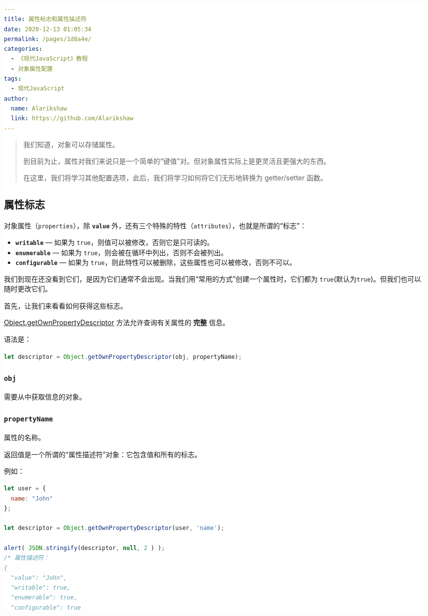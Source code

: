 ```yaml
---
title: 属性标志和属性描述符
date: 2020-12-13 01:05:34
permalink: /pages/1d8a4e/
categories:
  - 《现代JavaScript》教程
  - 对象属性配置
tags: 
  - 现代JavaScript
author: 
  name: Alarikshaw
  link: https://github.com/Alarikshaw
---
```


> 我们知道，对象可以存储属性。
>
> 到目前为止，属性对我们来说只是一个简单的“键值”对。但对象属性实际上是更灵活且更强大的东西。
>
> 在这里，我们将学习其他配置选项，此后，我们将学习如何将它们无形地转换为 getter/setter 函数。

## 属性标志

对象属性（`properties`），除 **`value`** 外，还有三个特殊的特性（`attributes`），也就是所谓的“标志”：

- **`writable`** — 如果为 `true`，则值可以被修改，否则它是只可读的。
- **`enumerable`** — 如果为 `true`，则会被在循环中列出，否则不会被列出。
- **`configurable`** — 如果为 `true`，则此特性可以被删除，这些属性也可以被修改，否则不可以。

我们到现在还没看到它们，是因为它们通常不会出现。当我们用“常用的方式”创建一个属性时，它们都为 `true`(默认为`true`)。但我们也可以随时更改它们。

首先，让我们来看看如何获得这些标志。

[Object.getOwnPropertyDescriptor](https://developer.mozilla.org/zh/docs/Web/JavaScript/Reference/Global_Objects/Object/getOwnPropertyDescriptor) 方法允许查询有关属性的 **完整** 信息。

语法是：

```javascript
let descriptor = Object.getOwnPropertyDescriptor(obj, propertyName);
```

### `obj`

需要从中获取信息的对象。

### `propertyName`

属性的名称。

返回值是一个所谓的“属性描述符”对象：它包含值和所有的标志。

例如：

```javascript
let user = {
  name: "John"
};

let descriptor = Object.getOwnPropertyDescriptor(user, 'name');

alert( JSON.stringify(descriptor, null, 2 ) );
/* 属性描述符：
{
  "value": "John",
  "writable": true,
  "enumerable": true,
  "configurable": true
```